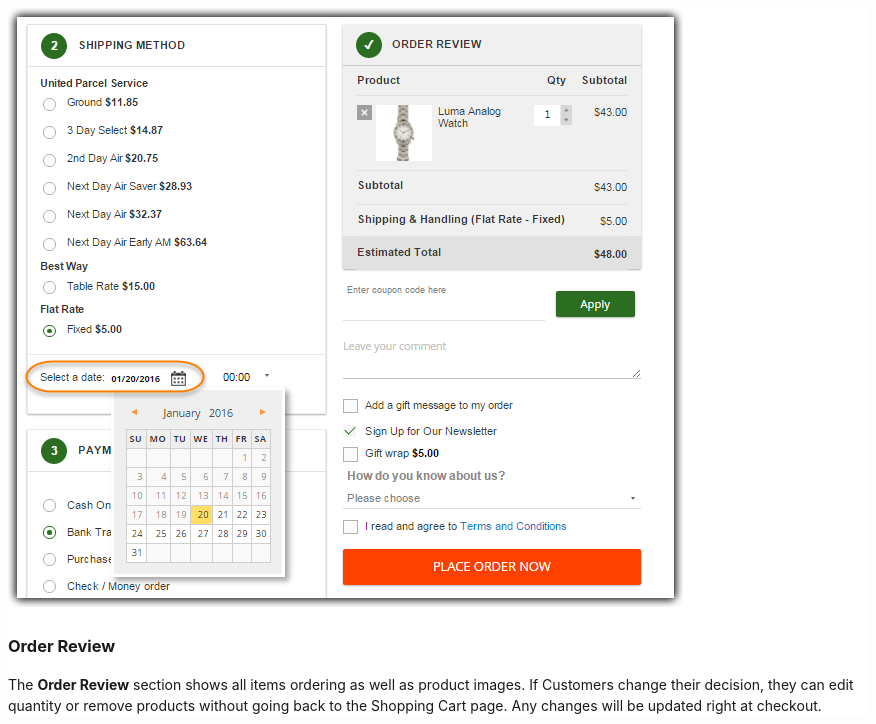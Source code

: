 ![store owner can let customers choose Delivery time and date](./Onestep-Image/How-to-use/osc2-use-13.png)

### Order Review
The **Order Review** section shows all items ordering as well as product images. If Customers change their decision, they can edit quantity or remove products without going back to the Shopping Cart page. Any changes will be updated right at checkout.

